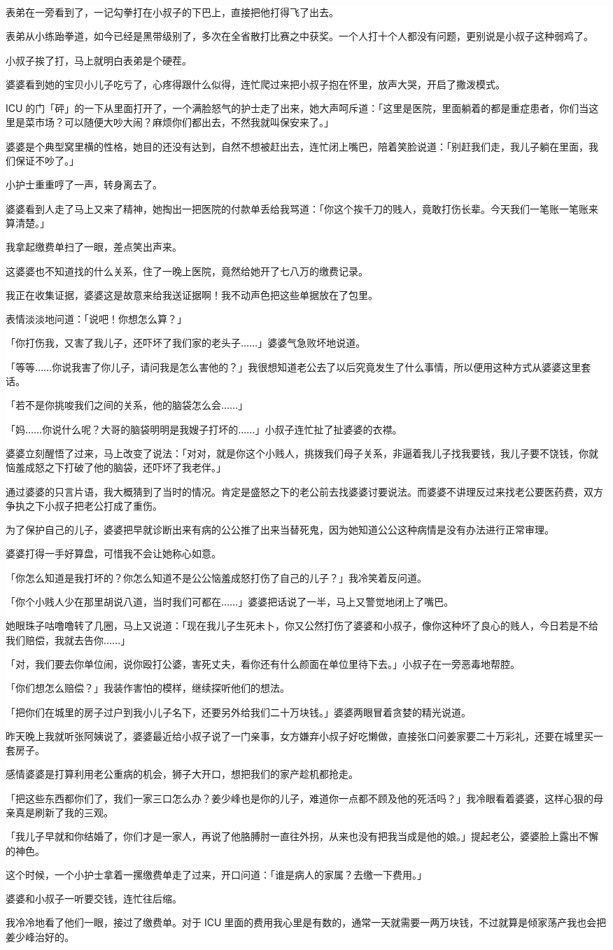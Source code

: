 表弟在一旁看到了，一记勾拳打在小叔子的下巴上，直接把他打得飞了出去。

表弟从小练跆拳道，如今已经是黑带级别了，多次在全省散打比赛之中获奖。一个人打十个人都没有问题，更别说是小叔子这种弱鸡了。

小叔子挨了打，马上就明白表弟是个硬茬。

婆婆看到她的宝贝小儿子吃亏了，心疼得跟什么似得，连忙爬过来把小叔子抱在怀里，放声大哭，开启了撒泼模式。

ICU 的门「砰」的一下从里面打开了，一个满脸怒气的护士走了出来，她大声呵斥道：「这里是医院，里面躺着的都是重症患者，你们当这里是菜市场？可以随便大吵大闹？麻烦你们都出去，不然我就叫保安来了。」

婆婆是个典型窝里横的性格，她目的还没有达到，自然不想被赶出去，连忙闭上嘴巴，陪着笑脸说道：「别赶我们走，我儿子躺在里面，我们保证不吵了。」

小护士重重哼了一声，转身离去了。

婆婆看到人走了马上又来了精神，她掏出一把医院的付款单丢给我骂道：「你这个挨千刀的贱人，竟敢打伤长辈。今天我们一笔账一笔账来算清楚。」

我拿起缴费单扫了一眼，差点笑出声来。

这婆婆也不知道找的什么关系，住了一晚上医院，竟然给她开了七八万的缴费记录。

我正在收集证据，婆婆这是故意来给我送证据啊！我不动声色把这些单据放在了包里。

表情淡淡地问道：「说吧！你想怎么算？」

「你打伤我，又害了我儿子，还吓坏了我们家的老头子……」婆婆气急败坏地说道。

「等等……你说我害了你儿子，请问我是怎么害他的？」我很想知道老公去了以后究竟发生了什么事情，所以便用这种方式从婆婆这里套话。

「若不是你挑唆我们之间的关系，他的脑袋怎么会……」

「妈……你说什么呢？大哥的脑袋明明是我嫂子打坏的……」小叔子连忙扯了扯婆婆的衣襟。

婆婆立刻醒悟了过来，马上改变了说法：「对对，就是你这个小贱人，挑拨我们母子关系，非逼着我儿子找我要钱，我儿子要不饶钱，你就恼羞成怒之下打破了他的脑袋，还吓坏了我老伴。」

通过婆婆的只言片语，我大概猜到了当时的情况。肯定是盛怒之下的老公前去找婆婆讨要说法。而婆婆不讲理反过来找老公要医药费，双方争执之下小叔子把老公打成了重伤。

为了保护自己的儿子，婆婆把早就诊断出来有病的公公推了出来当替死鬼，因为她知道公公这种病情是没有办法进行正常审理。

婆婆打得一手好算盘，可惜我不会让她称心如意。

「你怎么知道是我打坏的？你怎么知道不是公公恼羞成怒打伤了自己的儿子？」我冷笑着反问道。

「你个小贱人少在那里胡说八道，当时我们可都在……」婆婆把话说了一半，马上又警觉地闭上了嘴巴。

她眼珠子咕噜噜转了几圈，马上又说道：「现在我儿子生死未卜，你又公然打伤了婆婆和小叔子，像你这种坏了良心的贱人，今日若是不给我们赔偿，我就去告你……」

「对，我们要去你单位闹，说你殴打公婆，害死丈夫，看你还有什么颜面在单位里待下去。」小叔子在一旁恶毒地帮腔。

「你们想怎么赔偿？」我装作害怕的模样，继续探听他们的想法。

「把你们在城里的房子过户到我小儿子名下，还要另外给我们二十万块钱。」婆婆两眼冒着贪婪的精光说道。

昨天晚上我就听张阿姨说了，婆婆最近给小叔子说了一门亲事，女方嫌弃小叔子好吃懒做，直接张口问姜家要二十万彩礼，还要在城里买一套房子。

感情婆婆是打算利用老公重病的机会，狮子大开口，想把我们的家产趁机都抢走。

「把这些东西都你们了，我们一家三口怎么办？姜少峰也是你的儿子，难道你一点都不顾及他的死活吗？」我冷眼看着婆婆，这样心狠的母亲真是刷新了我的三观。

「我儿子早就和你结婚了，你们才是一家人，再说了他胳膊肘一直往外拐，从来也没有把我当成是他的娘。」提起老公，婆婆脸上露出不懈的神色。

这个时候，一个小护士拿着一摞缴费单走了过来，开口问道：「谁是病人的家属？去缴一下费用。」

婆婆和小叔子一听要交钱，连忙往后缩。

我冷冷地看了他们一眼，接过了缴费单。对于 ICU 里面的费用我心里是有数的，通常一天就需要一两万块钱，不过就算是倾家荡产我也会把姜少峰治好的。
